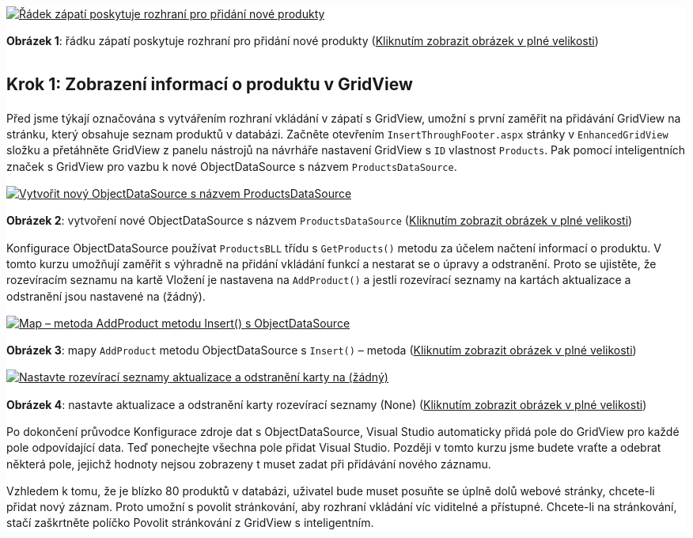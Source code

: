 
[![Řádek zápatí poskytuje rozhraní pro přidání nové produkty](inserting-a-new-record-from-the-gridview-s-footer-cs/_static/image1.gif)](inserting-a-new-record-from-the-gridview-s-footer-cs/_static/image1.png)

**Obrázek 1**: řádku zápatí poskytuje rozhraní pro přidání nové produkty ([Kliknutím zobrazit obrázek v plné velikosti](inserting-a-new-record-from-the-gridview-s-footer-cs/_static/image2.png))


## <a name="step-1-displaying-product-information-in-a-gridview"></a>Krok 1: Zobrazení informací o produktu v GridView

Před jsme týkají označována s vytvářením rozhraní vkládání v zápatí s GridView, umožní s první zaměřit na přidávání GridView na stránku, který obsahuje seznam produktů v databázi. Začněte otevřením `InsertThroughFooter.aspx` stránky v `EnhancedGridView` složku a přetáhněte GridView z panelu nástrojů na návrháře nastavení GridView s `ID` vlastnost `Products`. Pak pomocí inteligentních značek s GridView pro vazbu k nové ObjectDataSource s názvem `ProductsDataSource`.


[![Vytvořit nový ObjectDataSource s názvem ProductsDataSource](inserting-a-new-record-from-the-gridview-s-footer-cs/_static/image2.gif)](inserting-a-new-record-from-the-gridview-s-footer-cs/_static/image3.png)

**Obrázek 2**: vytvoření nové ObjectDataSource s názvem `ProductsDataSource` ([Kliknutím zobrazit obrázek v plné velikosti](inserting-a-new-record-from-the-gridview-s-footer-cs/_static/image4.png))


Konfigurace ObjectDataSource používat `ProductsBLL` třídu s `GetProducts()` metodu za účelem načtení informací o produktu. V tomto kurzu umožňují zaměřit s výhradně na přidání vkládání funkcí a nestarat se o úpravy a odstranění. Proto se ujistěte, že rozevíracím seznamu na kartě Vložení je nastavena na `AddProduct()` a jestli rozevírací seznamy na kartách aktualizace a odstranění jsou nastavené na (žádný).


[![Map – metoda AddProduct metodu Insert() s ObjectDataSource](inserting-a-new-record-from-the-gridview-s-footer-cs/_static/image3.gif)](inserting-a-new-record-from-the-gridview-s-footer-cs/_static/image5.png)

**Obrázek 3**: mapy `AddProduct` metodu ObjectDataSource s `Insert()` – metoda ([Kliknutím zobrazit obrázek v plné velikosti](inserting-a-new-record-from-the-gridview-s-footer-cs/_static/image6.png))


[![Nastavte rozevírací seznamy aktualizace a odstranění karty na (žádný)](inserting-a-new-record-from-the-gridview-s-footer-cs/_static/image4.gif)](inserting-a-new-record-from-the-gridview-s-footer-cs/_static/image7.png)

**Obrázek 4**: nastavte aktualizace a odstranění karty rozevírací seznamy (None) ([Kliknutím zobrazit obrázek v plné velikosti](inserting-a-new-record-from-the-gridview-s-footer-cs/_static/image8.png))


Po dokončení průvodce Konfigurace zdroje dat s ObjectDataSource, Visual Studio automaticky přidá pole do GridView pro každé pole odpovídající data. Teď ponechejte všechna pole přidat Visual Studio. Později v tomto kurzu jsme budete vraťte a odebrat některá pole, jejichž hodnoty nejsou zobrazeny t muset zadat při přidávání nového záznamu.

Vzhledem k tomu, že je blízko 80 produktů v databázi, uživatel bude muset posuňte se úplně dolů webové stránky, chcete-li přidat nový záznam. Proto umožní s povolit stránkování, aby rozhraní vkládání víc viditelné a přístupné. Chcete-li na stránkování, stačí zaškrtněte políčko Povolit stránkování z GridView s inteligentním.
